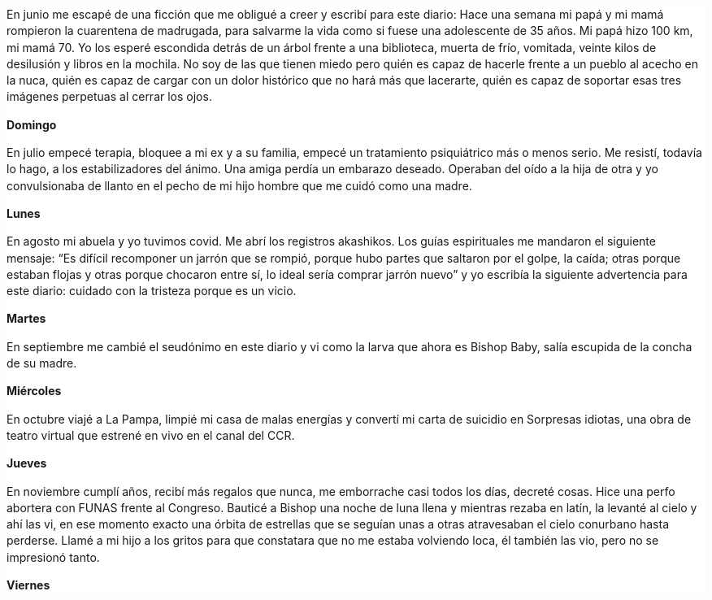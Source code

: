 En junio me escapé de
una ficción que me obligué a creer y escribí para este diario: Hace una semana mi papá y mi mamá rompieron la cuarentena de
madrugada, para salvarme la vida como si fuese una adolescente de 35 años. Mi
papá hizo 100 km, mi mamá 70. Yo los esperé escondida detrás de un árbol frente
a una biblioteca, muerta de frío, vomitada, veinte kilos de desilusión y libros
en la mochila. No soy de las que tienen miedo pero quién es capaz de hacerle
frente a un pueblo al acecho en la nuca, quién es capaz de cargar con un dolor
histórico que no hará más que lacerarte, quién es capaz de soportar esas tres
imágenes perpetuas al cerrar los ojos. 

**Domingo**

En
julio empecé terapia, bloquee a mi ex y a su familia, empecé un tratamiento
psiquiátrico más o menos serio. Me resistí, todavía lo hago, a los
estabilizadores del ánimo. Una amiga perdía un embarazo deseado. Operaban del
oído a la hija de otra y yo convulsionaba de llanto en el pecho de mi hijo
hombre que me cuidó como una madre. 

**Lunes**

En
agosto mi abuela y yo tuvimos covid. Me abrí los registros akashikos. Los guías
espirituales me mandaron el siguiente mensaje: “Es difícil recomponer un jarrón
que se rompió, porque hubo partes que saltaron por el golpe, la caída; otras
porque estaban flojas y otras porque chocaron entre sí, lo ideal sería comprar
jarrón nuevo” y yo escribía la siguiente advertencia para este diario: cuidado
con la tristeza porque es un vicio. 

**Martes**

En
septiembre me cambié el seudónimo en este diario y vi como la larva que ahora
es Bishop Baby, salía escupida de la concha de su madre. 

**Miércoles**

En
octubre viajé a La Pampa, limpié mi casa de malas energías y convertí mi carta
de suicidio en Sorpresas idiotas, una obra de teatro virtual que estrené en
vivo en el canal del CCR. 

**Jueves**

En
noviembre cumplí años, recibí más regalos que nunca, me emborrache casi todos
los días, decreté cosas. Hice una perfo abortera con FUNAS frente al Congreso. Bauticé
a Bishop una noche de luna llena y mientras rezaba en latín, la levanté al
cielo y ahí las vi, en ese momento exacto una órbita de estrellas que se
seguían unas a otras atravesaban el cielo conurbano hasta perderse. Llamé a mi
hijo a los gritos para que constatara que no me estaba volviendo loca, él
también las vio, pero no se impresionó tanto. 

**Viernes**
